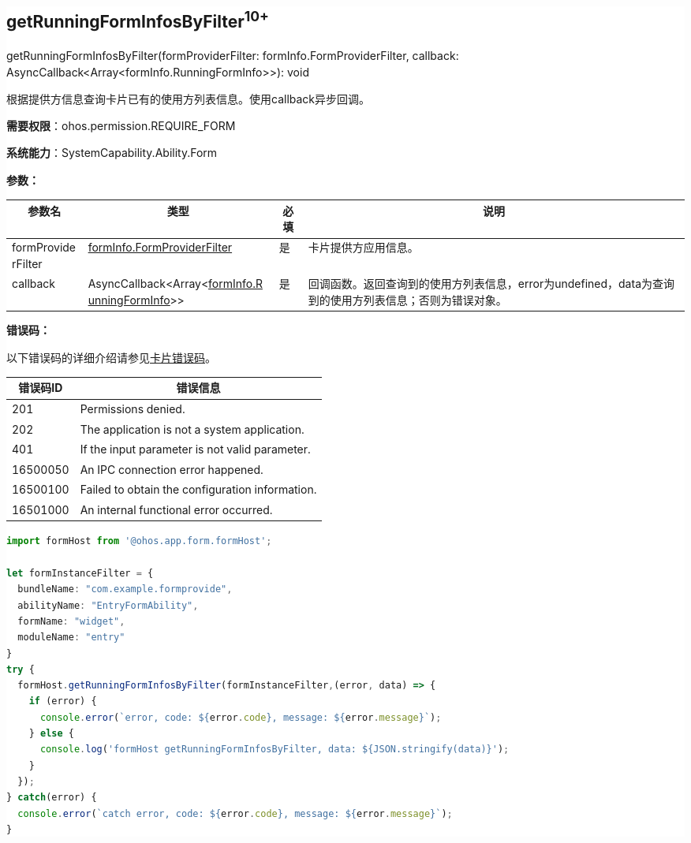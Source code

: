 ## getRunningFormInfosByFilter<sup>10+</sup>

getRunningFormInfosByFilter(formProviderFilter: formInfo.FormProviderFilter, callback: AsyncCallback&lt;Array&lt;formInfo.RunningFormInfo&gt;&gt;): void

根据提供方信息查询卡片已有的使用方列表信息。使用callback异步回调。

**需要权限**：ohos.permission.REQUIRE_FORM

**系统能力**：SystemCapability.Ability.Form

**参数：**

| 参数名      | 类型            | 必填 | 说明                             |
| ----------- | --------------- | ---- | -------------------------------- |
| formProviderFilter     | [formInfo.FormProviderFilter](js-apis-app-form-formInfo.md#formProviderFilter) | 是   | 卡片提供方应用信息。 |
| callback | AsyncCallback&lt;Array&lt;[formInfo.RunningFormInfo](js-apis-app-form-formInfo.md)&gt;&gt; | 是 | 回调函数。返回查询到的使用方列表信息，error为undefined，data为查询到的使用方列表信息；否则为错误对象。 |

**错误码：**

以下错误码的详细介绍请参见[卡片错误码](../errorcodes/errorcode-form.md)。

| 错误码ID | 错误信息 |
| -------- | -------- |
| 201 | Permissions denied. |
| 202 | The application is not a system application. |
| 401 | If the input parameter is not valid parameter. |
| 16500050 | An IPC connection error happened. |
| 16500100 | Failed to obtain the configuration information. |
| 16501000  | An internal functional error occurred. |


```ts
import formHost from '@ohos.app.form.formHost';

let formInstanceFilter = {
  bundleName: "com.example.formprovide",
  abilityName: "EntryFormAbility",
  formName: "widget",
  moduleName: "entry"
}
try {
  formHost.getRunningFormInfosByFilter(formInstanceFilter,(error, data) => {
    if (error) {
      console.error(`error, code: ${error.code}, message: ${error.message}`);
    } else {
      console.log('formHost getRunningFormInfosByFilter, data: ${JSON.stringify(data)}');
    }
  });
} catch(error) {
  console.error(`catch error, code: ${error.code}, message: ${error.message}`);
}
```
